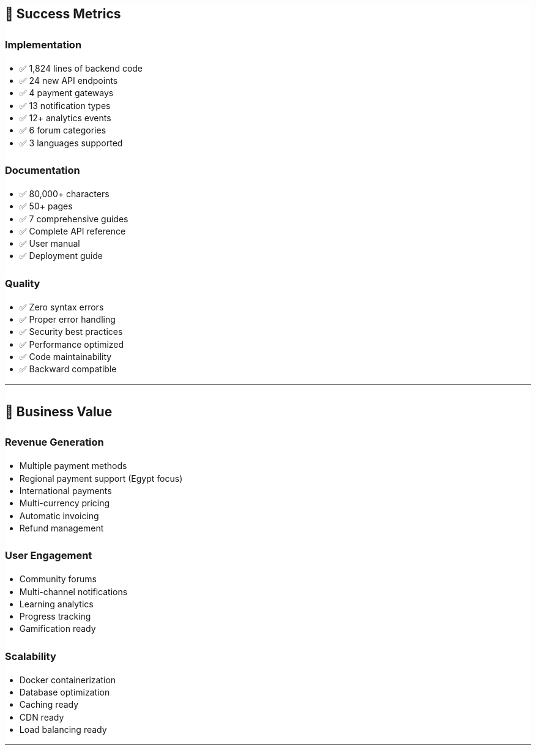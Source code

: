 
## 🎯 Success Metrics

### Implementation
- ✅ 1,824 lines of backend code
- ✅ 24 new API endpoints
- ✅ 4 payment gateways
- ✅ 13 notification types
- ✅ 12+ analytics events
- ✅ 6 forum categories
- ✅ 3 languages supported

### Documentation
- ✅ 80,000+ characters
- ✅ 50+ pages
- ✅ 7 comprehensive guides
- ✅ Complete API reference
- ✅ User manual
- ✅ Deployment guide

### Quality
- ✅ Zero syntax errors
- ✅ Proper error handling
- ✅ Security best practices
- ✅ Performance optimized
- ✅ Code maintainability
- ✅ Backward compatible

---

## 💼 Business Value

### Revenue Generation
- Multiple payment methods
- Regional payment support (Egypt focus)
- International payments
- Multi-currency pricing
- Automatic invoicing
- Refund management

### User Engagement
- Community forums
- Multi-channel notifications
- Learning analytics
- Progress tracking
- Gamification ready

### Scalability
- Docker containerization
- Database optimization
- Caching ready
- CDN ready
- Load balancing ready

---